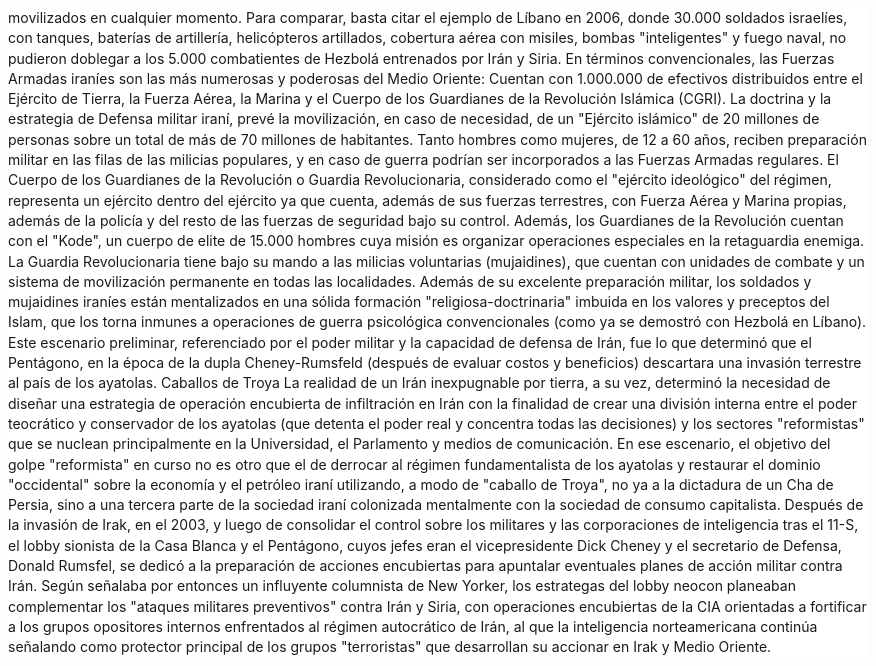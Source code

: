 movilizados en cualquier momento.
Para comparar, basta citar el ejemplo de Líbano en 2006, donde 30.000
soldados israelíes, con tanques, baterías de artillería, helicópteros
artillados, cobertura aérea con misiles, bombas "inteligentes" y fuego
naval, no pudieron doblegar a los 5.000 combatientes de Hezbolá entrenados
por Irán y Siria.
En términos convencionales, las Fuerzas Armadas iraníes son las más
numerosas y poderosas del Medio Oriente:
Cuentan con 1.000.000 de efectivos
distribuidos entre el Ejército de Tierra, la Fuerza Aérea, la Marina y el
Cuerpo de los Guardianes de la Revolución Islámica (CGRI).
La doctrina y la estrategia de Defensa militar iraní, prevé la movilización,
en caso de necesidad, de un "Ejército islámico" de 20 millones de personas
sobre un total de más de 70 millones de habitantes.
Tanto hombres como mujeres, de 12 a 60 años, reciben preparación militar en
las filas de las milicias populares, y en caso de guerra podrían ser
incorporados a las Fuerzas Armadas regulares.
El Cuerpo de los Guardianes de la Revolución o Guardia Revolucionaria,
considerado como el "ejército ideológico" del régimen, representa un
ejército dentro del ejército ya que cuenta, además de sus fuerzas
terrestres, con Fuerza Aérea y Marina propias, además de la policía y del
resto de las fuerzas de seguridad bajo su control.
Además, los Guardianes de la Revolución cuentan con el "Kode", un cuerpo de
elite de 15.000 hombres cuya misión es organizar operaciones especiales en
la retaguardia enemiga.
La Guardia Revolucionaria tiene bajo su mando a las milicias voluntarias (mujaidines),
que cuentan con unidades de combate y un sistema de movilización permanente
en todas las localidades.
Además de su excelente preparación militar, los soldados y mujaidines
iraníes están mentalizados en una sólida formación "religiosa-doctrinaria"
imbuida en los valores y preceptos del Islam, que los torna inmunes a
operaciones de guerra psicológica convencionales (como ya se demostró con
Hezbolá en Líbano).
Este escenario preliminar, referenciado por el poder militar y la capacidad
de defensa de Irán, fue lo que determinó que el Pentágono, en la época de la
dupla Cheney-Rumsfeld (después de evaluar costos y beneficios) descartara
una invasión terrestre al país de los ayatolas.
Caballos de Troya
La realidad de un Irán inexpugnable por tierra, a su vez, determinó la
necesidad de diseñar una estrategia de operación encubierta de infiltración
en Irán con la finalidad de crear una división interna entre el poder
teocrático y conservador de los ayatolas (que detenta el poder real y
concentra todas las decisiones) y los sectores "reformistas" que se nuclean
principalmente en la Universidad, el Parlamento y medios de comunicación.
En ese escenario, el objetivo del golpe "reformista" en curso no es otro que
el de derrocar al régimen fundamentalista de los ayatolas y restaurar el
dominio "occidental" sobre la economía y el petróleo iraní utilizando, a
modo de "caballo de Troya", no ya a la dictadura de un Cha de Persia, sino a
una tercera parte de la sociedad iraní colonizada mentalmente con la
sociedad de consumo capitalista.
Después de la invasión de Irak, en el 2003, y luego de consolidar el control
sobre los militares y las corporaciones de inteligencia tras
el 11-S, el
lobby sionista de la Casa Blanca y el Pentágono, cuyos jefes eran el
vicepresidente Dick Cheney y el secretario de Defensa, Donald Rumsfel, se
dedicó a la preparación de acciones encubiertas para apuntalar eventuales
planes de acción militar contra Irán.
Según señalaba por entonces un influyente columnista de New Yorker, los estrategas del lobby neocon planeaban complementar los "ataques
militares preventivos" contra Irán y Siria, con operaciones encubiertas de
la CIA orientadas a fortificar a los grupos opositores internos enfrentados
al régimen autocrático de Irán, al que la inteligencia norteamericana
continúa señalando como protector principal de los grupos "terroristas" que
desarrollan su accionar en Irak y Medio Oriente.
